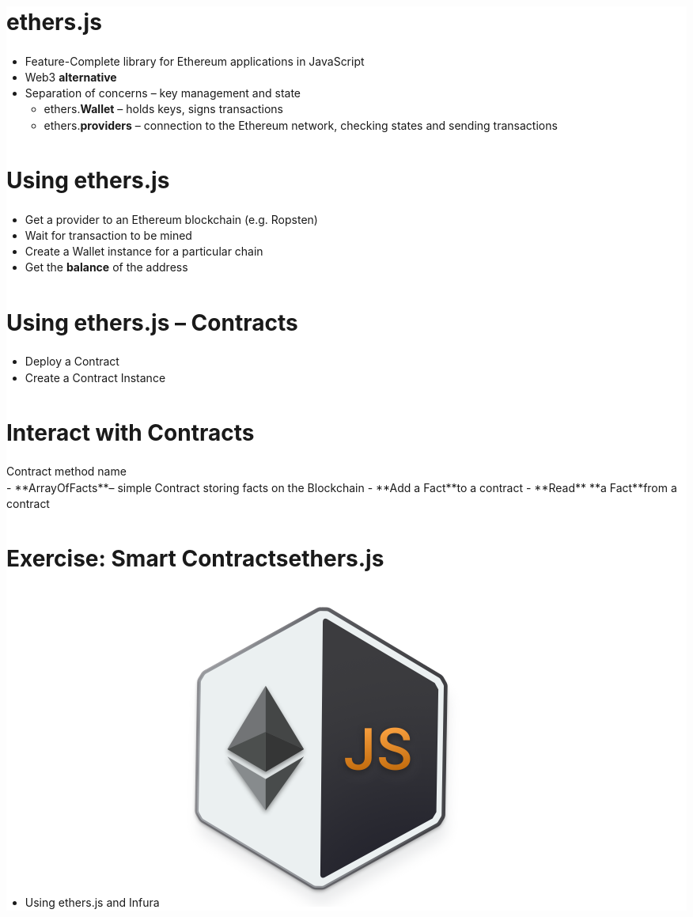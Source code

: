 
# ethers.js
- Feature-Complete library for Ethereum applications in JavaScript
- Web3 **alternative**
- Separation of concerns – key management and state
  - ethers.**Wallet** – holds keys, signs transactions
  - ethers.**providers** – connection to the Ethereum network, checking states and sending transactions


# Using ethers.js
- Get a provider to an Ethereum blockchain (e.g. Ropsten)
- Wait for transaction to be mined
- Create a Wallet instance for a particular chain 
- Get the **balance** of the address


# Using ethers.js – Contracts 
- Deploy a Contract
- Create a Contract Instance


# Interact with Contracts
<div class="fragment balloon" style="top:21.10%; left:72.27%; width:39.17%">Contract method name</div>
- **ArrayOfFacts**– simple Contract storing facts on the Blockchain
- **Add a Fact**to a contract
- **Read** **a Fact**from a contract


# Exercise: Smart Contractsethers.js
- Using ethers.js and Infura
![](/assets/server-side-ethereum-libraries-exercise-smart-contractsethers-js-01.png)
